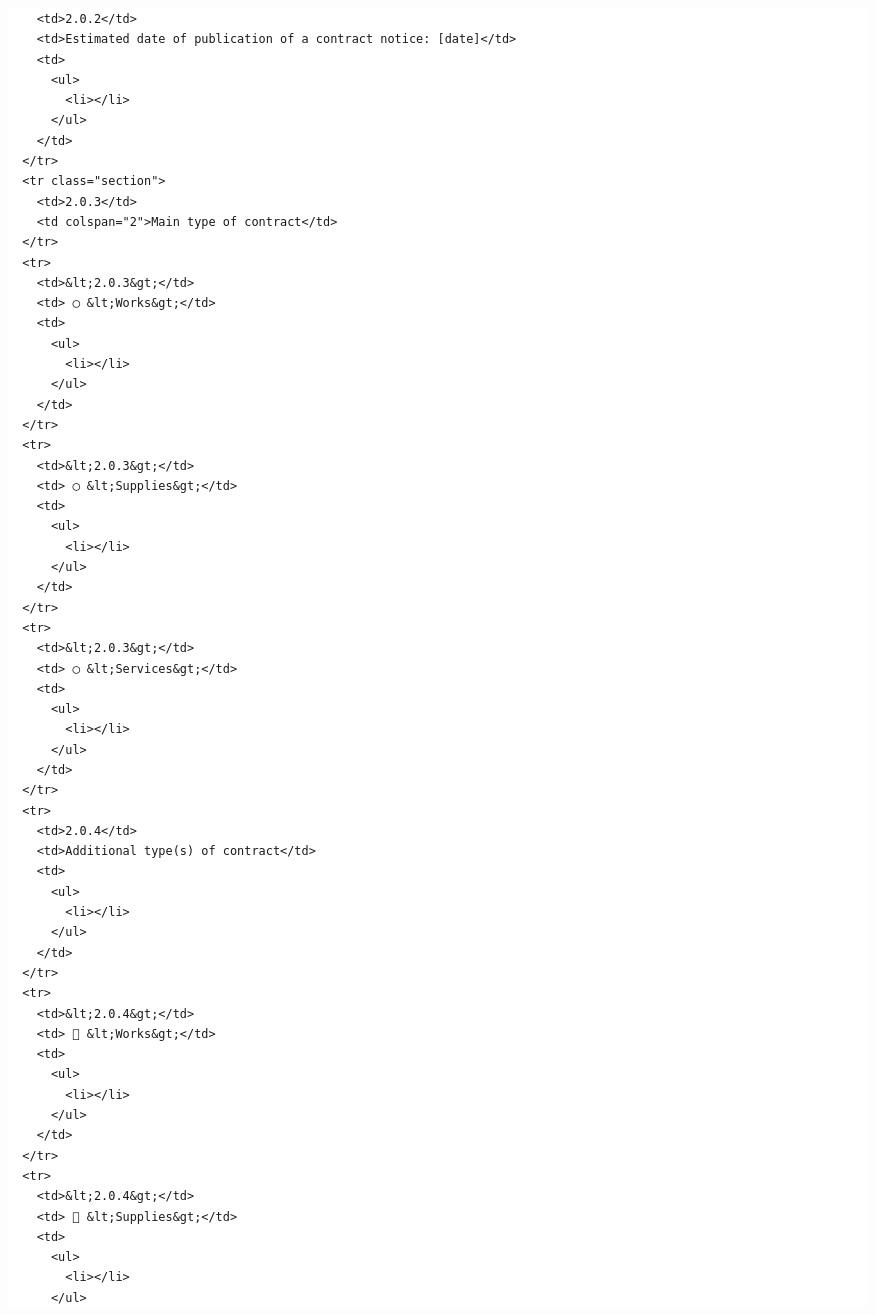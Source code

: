         <td>2.0.2</td>
        <td>Estimated date of publication of a contract notice: [date]</td>
        <td>
          <ul>
            <li></li>
          </ul>
        </td>
      </tr>
      <tr class="section">
        <td>2.0.3</td>
        <td colspan="2">Main type of contract</td>
      </tr>
      <tr>
        <td>&lt;2.0.3&gt;</td>
        <td> ◯ &lt;Works&gt;</td>
        <td>
          <ul>
            <li></li>
          </ul>
        </td>
      </tr>
      <tr>
        <td>&lt;2.0.3&gt;</td>
        <td> ◯ &lt;Supplies&gt;</td>
        <td>
          <ul>
            <li></li>
          </ul>
        </td>
      </tr>
      <tr>
        <td>&lt;2.0.3&gt;</td>
        <td> ◯ &lt;Services&gt;</td>
        <td>
          <ul>
            <li></li>
          </ul>
        </td>
      </tr>
      <tr>
        <td>2.0.4</td>
        <td>Additional type(s) of contract</td>
        <td>
          <ul>
            <li></li>
          </ul>
        </td>
      </tr>
      <tr>
        <td>&lt;2.0.4&gt;</td>
        <td> ⃞ &lt;Works&gt;</td>
        <td>
          <ul>
            <li></li>
          </ul>
        </td>
      </tr>
      <tr>
        <td>&lt;2.0.4&gt;</td>
        <td> ⃞ &lt;Supplies&gt;</td>
        <td>
          <ul>
            <li></li>
          </ul>